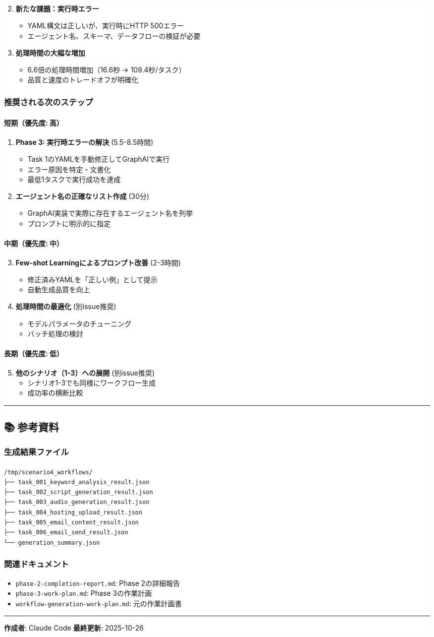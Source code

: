 2. **新たな課題：実行時エラー**
   - YAML構文は正しいが、実行時にHTTP 500エラー
   - エージェント名、スキーマ、データフローの検証が必要

3. **処理時間の大幅な増加**
   - 6.6倍の処理時間増加（16.6秒 → 109.4秒/タスク）
   - 品質と速度のトレードオフが明確化

### 推奨される次のステップ

#### 短期（優先度: 高）

1. **Phase 3: 実行時エラーの解決** (5.5-8.5時間)
   - Task 1のYAMLを手動修正してGraphAIで実行
   - エラー原因を特定・文書化
   - 最低1タスクで実行成功を達成

2. **エージェント名の正確なリスト作成** (30分)
   - GraphAI実装で実際に存在するエージェント名を列挙
   - プロンプトに明示的に指定

#### 中期（優先度: 中）

3. **Few-shot Learningによるプロンプト改善** (2-3時間)
   - 修正済みYAMLを「正しい例」として提示
   - 自動生成品質を向上

4. **処理時間の最適化** (別issue推奨)
   - モデルパラメータのチューニング
   - バッチ処理の検討

#### 長期（優先度: 低）

5. **他のシナリオ（1-3）への展開** (別issue推奨)
   - シナリオ1-3でも同様にワークフロー生成
   - 成功率の横断比較

---

## 📚 参考資料

### 生成結果ファイル

```
/tmp/scenario4_workflows/
├── task_001_keyword_analysis_result.json
├── task_002_script_generation_result.json
├── task_003_audio_generation_result.json
├── task_004_hosting_upload_result.json
├── task_005_email_content_result.json
├── task_006_email_send_result.json
└── generation_summary.json
```

### 関連ドキュメント

- `phase-2-completion-report.md`: Phase 2の詳細報告
- `phase-3-work-plan.md`: Phase 3の作業計画
- `workflow-generation-work-plan.md`: 元の作業計画書

---

**作成者**: Claude Code
**最終更新**: 2025-10-26
